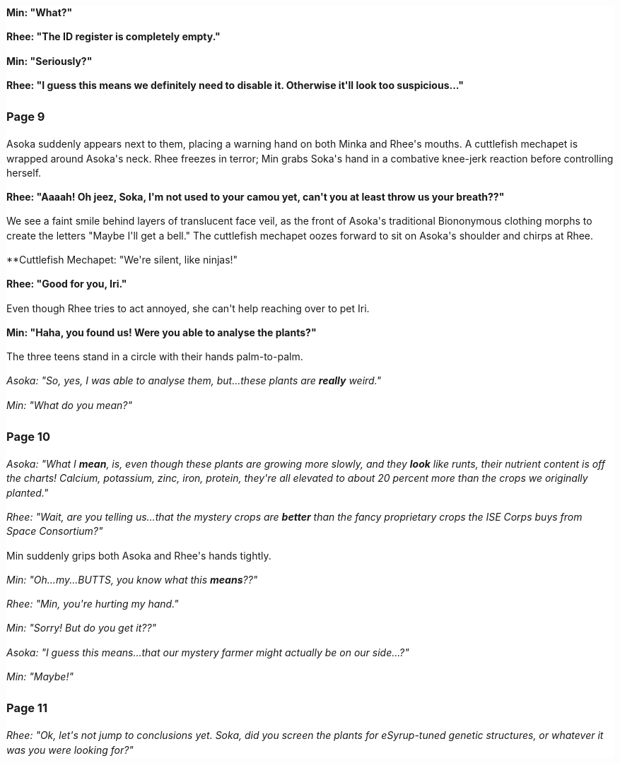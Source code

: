 **Min: "What?"**

**Rhee: "The ID register is completely empty."**

**Min: "Seriously?"**

**Rhee: "I guess this means we definitely need to disable it. Otherwise it'll look too suspicious..."**

### Page 9

Asoka suddenly appears next to them, placing a warning hand on both Minka and Rhee's mouths. A cuttlefish mechapet is wrapped around Asoka's neck. Rhee freezes in terror; Min grabs Soka's hand in a combative knee-jerk reaction before controlling herself. 

**Rhee: "Aaaah! Oh jeez, Soka, I'm not used to your camou yet, can't you at least throw us your breath??"**

We see a faint smile behind layers of translucent face veil, as the front of Asoka's traditional Biononymous clothing morphs to create the letters "Maybe I'll get a bell." The cuttlefish mechapet oozes forward to sit on Asoka's shoulder and chirps at Rhee. 

**Cuttlefish Mechapet: "We're silent, like ninjas!"

**Rhee: "Good for you, Iri."**

Even though Rhee tries to act annoyed, she can't help reaching over to pet Iri. 

**Min: "Haha, you found us! Were you able to analyse the plants?"**

The three teens stand in a circle with their hands palm-to-palm. 

*Asoka: "So, yes, I was able to analyse them, but...these plants are **really** weird."*

*Min: "What do you mean?"*

### Page 10

*Asoka: "What I **mean**, is, even though these plants are growing more slowly, and they **look** like runts, their nutrient content is off the charts! Calcium, potassium, zinc, iron, protein, they're all elevated to about 20 percent more than the crops we originally planted."* 

*Rhee: "Wait, are you telling us...that the mystery crops are **better** than the fancy proprietary crops the ISE Corps buys from Space Consortium?"*

Min suddenly grips both Asoka and Rhee's hands tightly. 

*Min: "Oh...my...BUTTS, you know what this **means**??"*

*Rhee: "Min, you're hurting my hand."*

*Min: "Sorry! But do you get it??"*

*Asoka: "I guess this means...that our mystery farmer might actually be on our side...?"*

*Min: "Maybe!"*

### Page 11

*Rhee: "Ok, let's not jump to conclusions yet. Soka, did you screen the plants for eSyrup-tuned genetic structures, or whatever it was you were looking for?"* 
